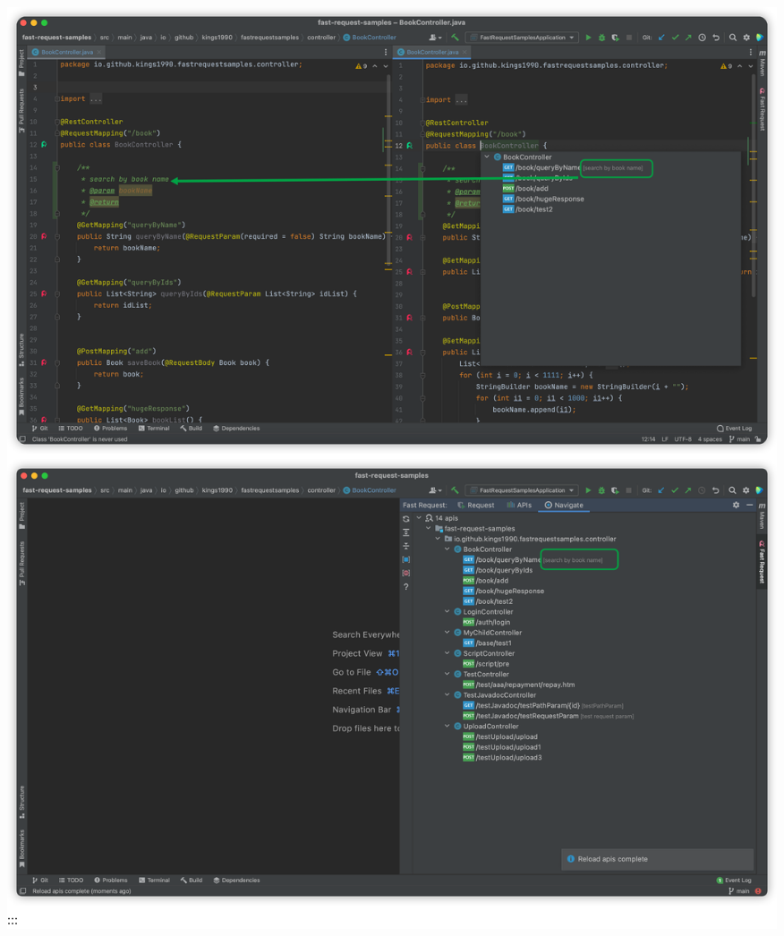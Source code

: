![showCommentInClass](../.vuepress/public/img/2022.2.6/showCommentInClass.png)
![showCommentInNavigate](../.vuepress/public/img/2022.2.6/showCommentInNavigate.png)
:::
